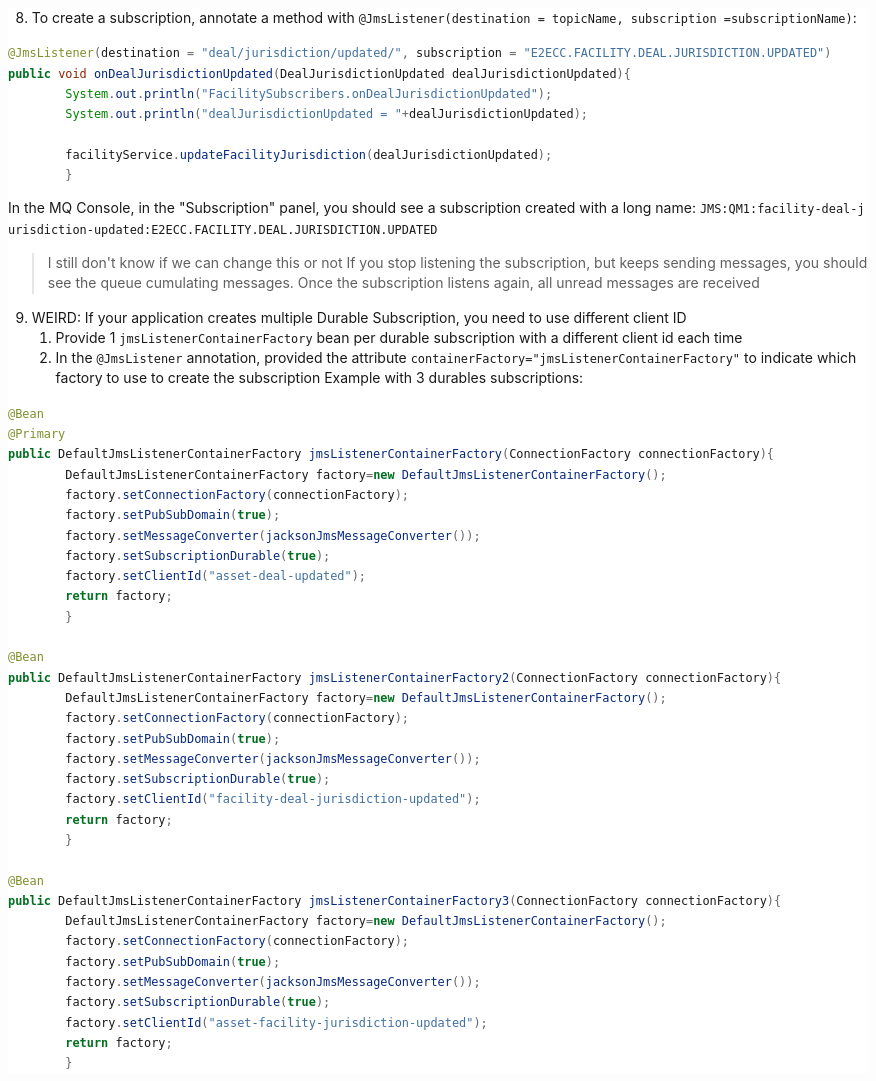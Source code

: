 8. To create a subscription, annotate a method
   with `@JmsListener(destination = topicName, subscription =subscriptionName)`:

```java
@JmsListener(destination = "deal/jurisdiction/updated/", subscription = "E2ECC.FACILITY.DEAL.JURISDICTION.UPDATED")
public void onDealJurisdictionUpdated(DealJurisdictionUpdated dealJurisdictionUpdated){
        System.out.println("FacilitySubscribers.onDealJurisdictionUpdated");
        System.out.println("dealJurisdictionUpdated = "+dealJurisdictionUpdated);

        facilityService.updateFacilityJurisdiction(dealJurisdictionUpdated);
        }
```

In the MQ Console, in the "Subscription" panel, you should see a subscription created with a long
name:  `JMS:QM1:facility-deal-jurisdiction-updated:E2ECC.FACILITY.DEAL.JURISDICTION.UPDATED`
> I still don't know if we can change this or not
> If you stop listening the subscription, but keeps sending messages, you should see the queue cumulating messages. Once the subscription listens again, all unread messages are received

9. WEIRD: If your application creates multiple Durable Subscription, you need to use different client ID
    1. Provide 1 `jmsListenerContainerFactory` bean per durable subscription with a different client id each time
    2. In the `@JmsListener` annotation, provided the attribute `containerFactory="jmsListenerContainerFactory"` to
       indicate which factory to use to create the subscription Example with 3 durables subscriptions:

```java
@Bean
@Primary
public DefaultJmsListenerContainerFactory jmsListenerContainerFactory(ConnectionFactory connectionFactory){
        DefaultJmsListenerContainerFactory factory=new DefaultJmsListenerContainerFactory();
        factory.setConnectionFactory(connectionFactory);
        factory.setPubSubDomain(true);
        factory.setMessageConverter(jacksonJmsMessageConverter());
        factory.setSubscriptionDurable(true);
        factory.setClientId("asset-deal-updated");
        return factory;
        }

@Bean
public DefaultJmsListenerContainerFactory jmsListenerContainerFactory2(ConnectionFactory connectionFactory){
        DefaultJmsListenerContainerFactory factory=new DefaultJmsListenerContainerFactory();
        factory.setConnectionFactory(connectionFactory);
        factory.setPubSubDomain(true);
        factory.setMessageConverter(jacksonJmsMessageConverter());
        factory.setSubscriptionDurable(true);
        factory.setClientId("facility-deal-jurisdiction-updated");
        return factory;
        }

@Bean
public DefaultJmsListenerContainerFactory jmsListenerContainerFactory3(ConnectionFactory connectionFactory){
        DefaultJmsListenerContainerFactory factory=new DefaultJmsListenerContainerFactory();
        factory.setConnectionFactory(connectionFactory);
        factory.setPubSubDomain(true);
        factory.setMessageConverter(jacksonJmsMessageConverter());
        factory.setSubscriptionDurable(true);
        factory.setClientId("asset-facility-jurisdiction-updated");
        return factory;
        }
```
